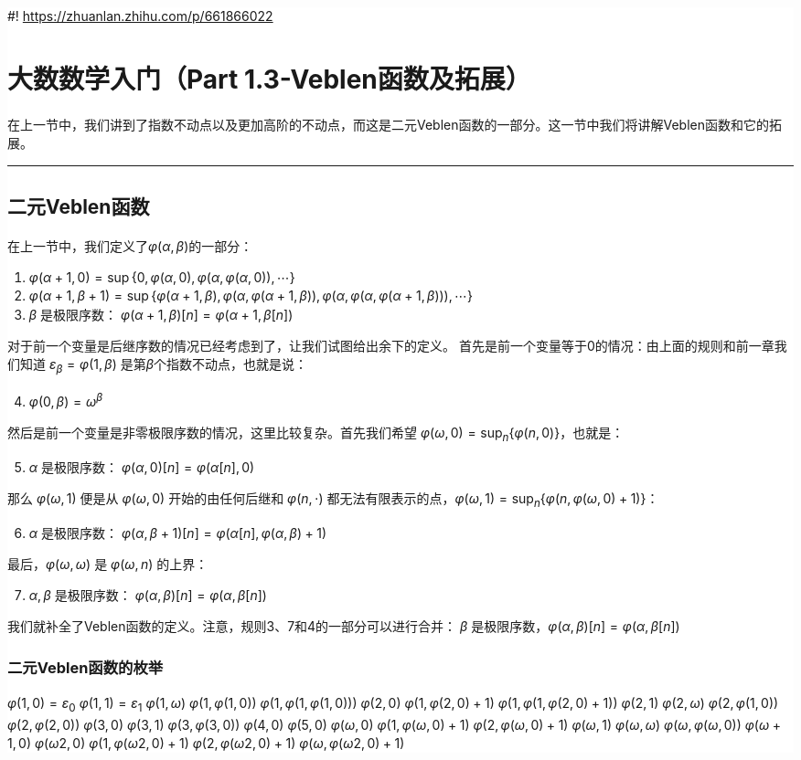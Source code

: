 #! https://zhuanlan.zhihu.com/p/661866022
# 大数数学入门（Part 1.3-Veblen函数及拓展）

在上一节中，我们讲到了指数不动点以及更加高阶的不动点，而这是二元Veblen函数的一部分。这一节中我们将讲解Veblen函数和它的拓展。

---

## 二元Veblen函数

在上一节中，我们定义了$\varphi(\alpha, \beta)$的一部分：

1. $\varphi(\alpha+1, 0) = \sup\{0, \varphi(\alpha,0), \varphi(\alpha,\varphi(\alpha,0)), \cdots\}$
2. $\varphi(\alpha+1, \beta+1) = \sup\{\varphi(\alpha+1,\beta), \varphi(\alpha,\varphi(\alpha+1,\beta)), \varphi(\alpha,\varphi(\alpha,\varphi(\alpha+1,\beta))), \cdots\}$
3. $\beta$ 是极限序数： $\varphi(\alpha+1, \beta)[n] = \varphi(\alpha+1,\beta[n])$

对于前一个变量是后继序数的情况已经考虑到了，让我们试图给出余下的定义。
首先是前一个变量等于0的情况：由上面的规则和前一章我们知道 $\varepsilon_\beta = \varphi(1, \beta)$ 是第$\beta$个指数不动点，也就是说：

4. $\varphi(0, \beta) = \omega^\beta$

然后是前一个变量是非零极限序数的情况，这里比较复杂。首先我们希望 $\varphi(\omega,0) = \sup_n\{\varphi(n,0)\}$，也就是：

5. $\alpha$ 是极限序数： $\varphi(\alpha, 0)[n] = \varphi(\alpha[n], 0)$

那么 $\varphi(\omega, 1)$ 便是从 $\varphi(\omega,0)$ 开始的由任何后继和 $\varphi(n,\cdot)$ 都无法有限表示的点，$\varphi(\omega, 1) = \sup_n\{\varphi(n, \varphi(\omega,0)+1)\}$：

6. $\alpha$ 是极限序数： $\varphi(\alpha, \beta+1)[n] = \varphi(\alpha[n], \varphi(\alpha, \beta)+1)$

最后，$\varphi(\omega, \omega)$ 是 $\varphi(\omega, n)$ 的上界：

7. $\alpha,\beta$ 是极限序数： $\varphi(\alpha, \beta)[n] = \varphi(\alpha, \beta[n])$

我们就补全了Veblen函数的定义。注意，规则3、7和4的一部分可以进行合并：
$\beta$ 是极限序数，$\varphi(\alpha,\beta)[n] = \varphi(\alpha, \beta[n])$

### 二元Veblen函数的枚举

$\varphi(1,0) = \varepsilon_0$
$\varphi(1,1) = \varepsilon_1$
$\varphi(1,\omega)$
$\varphi(1,\varphi(1,0))$
$\varphi(1,\varphi(1,\varphi(1,0)))$
$\varphi(2,0)$
$\varphi(1,\varphi(2,0)+1)$
$\varphi(1,\varphi(1,\varphi(2,0)+1))$
$\varphi(2,1)$
$\varphi(2,\omega)$
$\varphi(2,\varphi(1,0))$
$\varphi(2,\varphi(2,0))$
$\varphi(3,0)$
$\varphi(3,1)$
$\varphi(3,\varphi(3,0))$
$\varphi(4,0)$
$\varphi(5,0)$
$\varphi(\omega,0)$
$\varphi(1,\varphi(\omega,0)+1)$
$\varphi(2,\varphi(\omega,0)+1)$
$\varphi(\omega,1)$
$\varphi(\omega,\omega)$
$\varphi(\omega,\varphi(\omega, 0))$
$\varphi(\omega+1,0)$
$\varphi(\omega2,0)$
$\varphi(1, \varphi(\omega2,0)+1)$
$\varphi(2, \varphi(\omega2,0)+1)$
$\varphi(\omega, \varphi(\omega2,0)+1)$